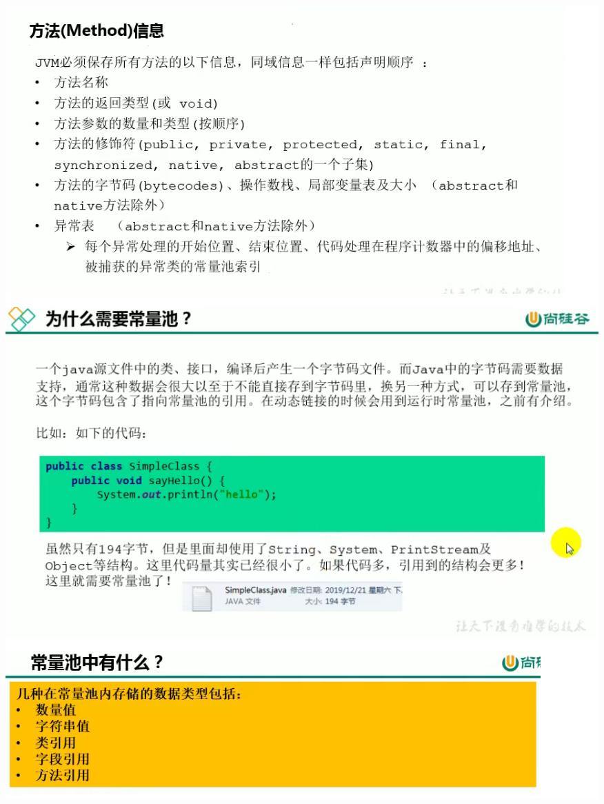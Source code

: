 ![1631526259150](.\images\1631526259150.png)

![1631528042382](.\images\1631528042382.png)

![1631528765068](.\images\1631528765068.png)
